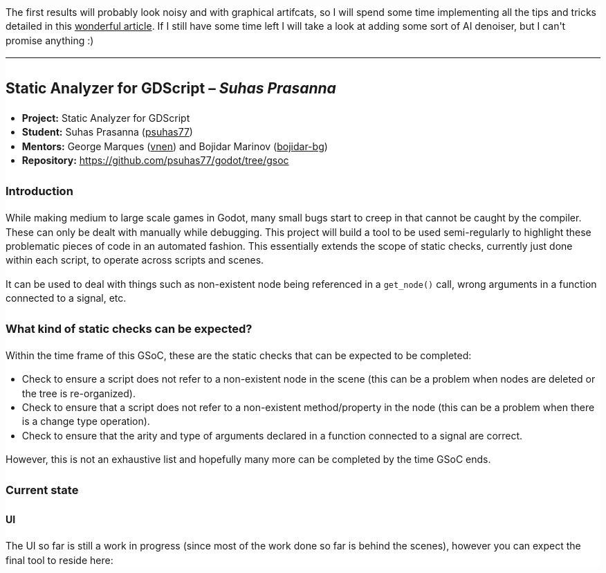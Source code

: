 The first results will probably look noisy and with graphical artifcats, so I will spend some time implementing all the tips and tricks detailed in this [wonderful article](https://ndotl.wordpress.com/2018/08/29/baking-artifact-free-lightmaps/). If I still have some time left I will take a look at adding some sort of AI denoiser, but I can't promise anything :)

-----

<a id="static-analyzer"></a>
## Static Analyzer for GDScript – *Suhas Prasanna*

- **Project:** Static Analyzer for GDScript
- **Student:** Suhas Prasanna ([psuhas77](https://github.com/psuhas77))
- **Mentors:** George Marques ([vnen](https://github.com/vnen)) and Bojidar Marinov ([bojidar-bg](https://github.com/bojidar-bg))
- **Repository:** https://github.com/psuhas77/godot/tree/gsoc

### Introduction

While making medium to large scale games in Godot, many small bugs start to creep in that cannot be caught by the compiler. These can only be dealt with manually while debugging. This project will build a tool to be used semi-regularly to highlight these problematic pieces of code in an automated fashion. This essentially extends the scope of static checks, currently just done within each script, to operate across scripts and scenes.

It can be used to deal with things such as non-existent node being referenced in a `get_node()` call, wrong arguments in a function connected to a signal, etc.

### What kind of static checks can be expected?

Within the time frame of this GSoC, these are the static checks that can be expected to be completed:

- Check to ensure a script does not refer to a non-existent node in the scene (this can be a problem when nodes are deleted or the tree is re-organized).
- Check to ensure that a script does not refer to a non-existent method/property in the node (this can be a problem when there is a change type operation).
- Check to ensure that the arity and type of arguments declared in a function connected to a signal are correct.

However, this is not an exhaustive list and hopefully many more can be completed by the time GSoC ends.

### Current state

#### UI

The UI so far is still a work in progress (since most of the work done so far is behind the scenes), however you can expect the final tool to reside here:
